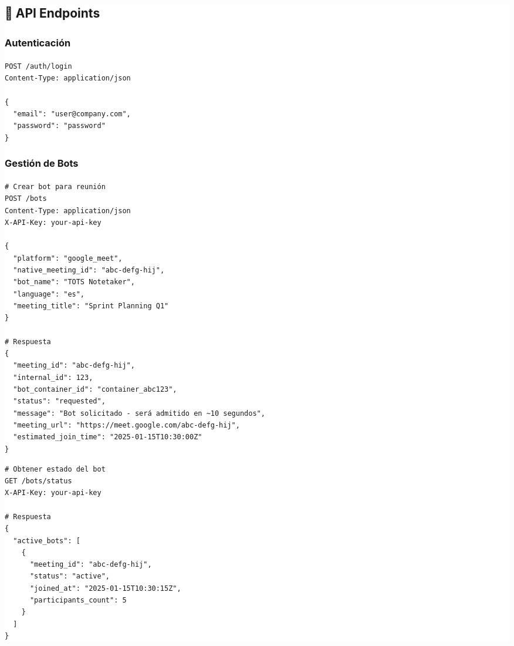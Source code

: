 
## 🔌 API Endpoints

### Autenticación
```http
POST /auth/login
Content-Type: application/json

{
  "email": "user@company.com",
  "password": "password"
}
```

### Gestión de Bots
```http
# Crear bot para reunión
POST /bots
Content-Type: application/json
X-API-Key: your-api-key

{
  "platform": "google_meet",
  "native_meeting_id": "abc-defg-hij",
  "bot_name": "TOTS Notetaker",
  "language": "es",
  "meeting_title": "Sprint Planning Q1"
}

# Respuesta
{
  "meeting_id": "abc-defg-hij",
  "internal_id": 123,
  "bot_container_id": "container_abc123",
  "status": "requested",
  "message": "Bot solicitado - será admitido en ~10 segundos",
  "meeting_url": "https://meet.google.com/abc-defg-hij",
  "estimated_join_time": "2025-01-15T10:30:00Z"
}
```

```http
# Obtener estado del bot
GET /bots/status
X-API-Key: your-api-key

# Respuesta
{
  "active_bots": [
    {
      "meeting_id": "abc-defg-hij",
      "status": "active",
      "joined_at": "2025-01-15T10:30:15Z",
      "participants_count": 5
    }
  ]
}
```
